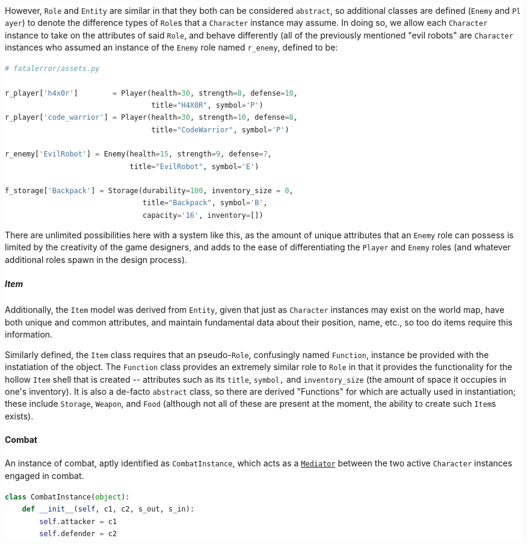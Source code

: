 ```python
```

However, `Role` and `Entity` are similar in that they both can be considered `abstract`, so additional classes are defined (`Enemy` and `Player`) to denote the difference types of `Role`s that a `Character` instance may assume. In doing so, we allow each `Character` instance to take on the attributes of said `Role`, and behave differently (all of the previously mentioned "evil robots" are `Character` instances who assumed an instance of the `Enemy` role named `r_enemy`, defined to be:

```python
# fatalerror/assets.py

r_player['h4x0r']        = Player(health=30, strength=8, defense=10,
                                  title="H4X0R", symbol='P')
r_player['code_warrior'] = Player(health=30, strength=10, defense=8,
                                  title="CodeWarrior", symbol='P')

r_enemy['EvilRobot'] = Enemy(health=15, strength=9, defense=7, 
                             title="EvilRobot", symbol='E')

f_storage['Backpack'] = Storage(durability=100, inventory_size = 0,
                                title="Backpack", symbol='B',
                                capacity='16', inventory=[])
```

There are unlimited possibilities here with a system like this, as the amount of unique attributes that an `Enemy` role can possess is limited by the creativity of the game designers, and adds to the ease of differentiating the `Player` and `Enemy` roles (and whatever additional roles spawn in the design process).

##### Item

Additionally, the `Item` model was derived from `Entity`, given that just as `Character` instances may exist on the world map, have both unique and common attributes, and maintain fundamental data about their position, name, etc., so too do items require this information.

Similarly defined, the `Item` class requires that an pseudo-`Role`, confusingly named `Function`, instance be provided with the instatiation of the object. The `Function` class provides an extremely similar role to `Role` in that it provides the functionality for the hollow `Item` shell that is created -- attributes such as its `title`, `symbol,` and `inventory_size` (the amount of space it occupies in one's inventory). It is also a de-facto `abstract` class, so there are derived "Functions" for which are actually used in instantiation; these include `Storage`, `Weapon`, and `Food` (although not all of these are present at the moment, the ability to create such `Item`s exists).


#### Combat

An instance of combat, aptly identified as `CombatInstance`, which acts as a [`Mediator`](https://en.wikipedia.org/wiki/Mediator_pattern) between the two active `Character` instances engaged in combat.

```python
class CombatInstance(object):
    def __init__(self, c1, c2, s_out, s_in):
        self.attacker = c1
        self.defender = c2
```
